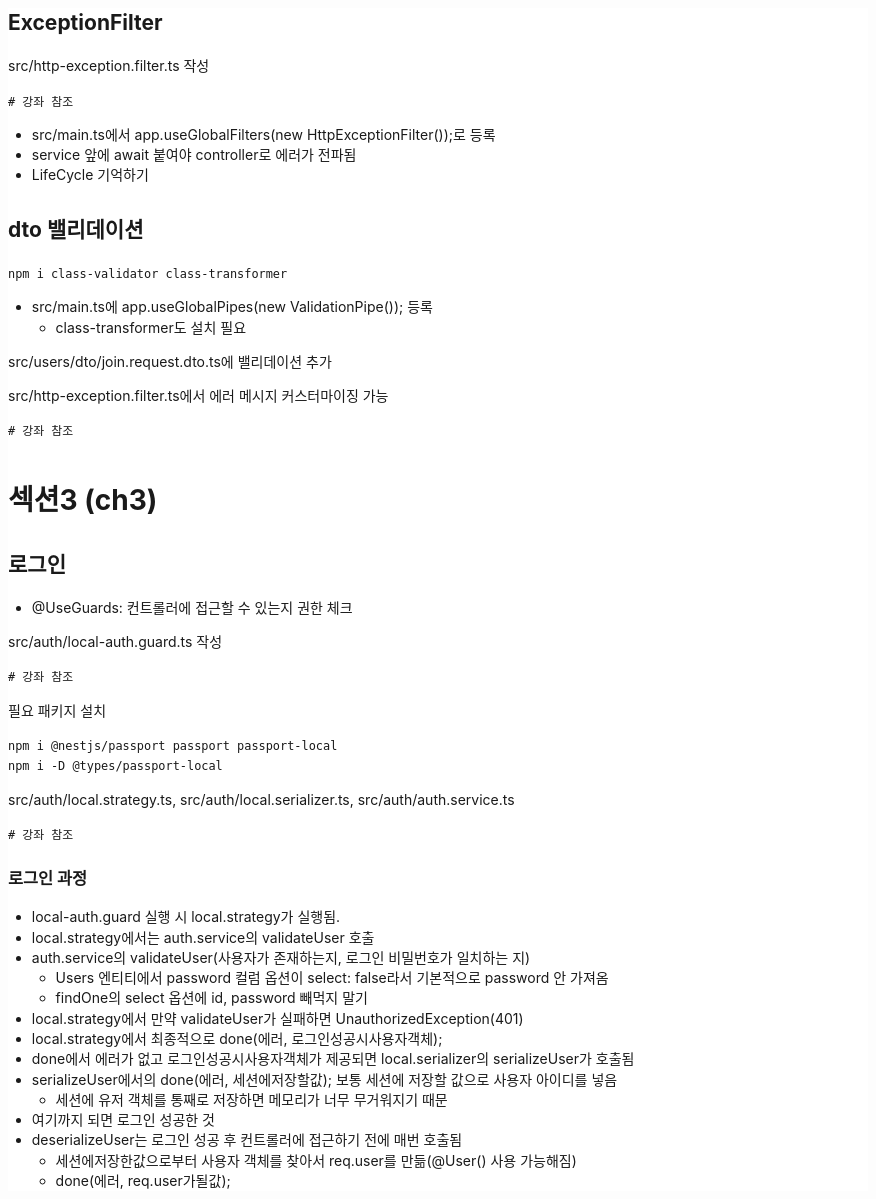 ## ExceptionFilter
src/http-exception.filter.ts 작성
```
# 강좌 참조
```
- src/main.ts에서 app.useGlobalFilters(new HttpExceptionFilter());로 등록
- service 앞에 await 붙여야 controller로 에러가 전파됨
- LifeCycle 기억하기

## dto 밸리데이션
```shell
npm i class-validator class-transformer
```
- src/main.ts에 app.useGlobalPipes(new ValidationPipe()); 등록
  - class-transformer도 설치 필요

src/users/dto/join.request.dto.ts에 밸리데이션 추가
```typescript
```

src/http-exception.filter.ts에서 에러 메시지 커스터마이징 가능
```
# 강좌 참조
```

# 섹션3 (ch3)

## 로그인
- @UseGuards: 컨트롤러에 접근할 수 있는지 권한 체크

src/auth/local-auth.guard.ts 작성
```typescript
# 강좌 참조
```
필요 패키지 설치
```shell
npm i @nestjs/passport passport passport-local
npm i -D @types/passport-local
```
src/auth/local.strategy.ts, src/auth/local.serializer.ts, src/auth/auth.service.ts
```shell
# 강좌 참조
```
### 로그인 과정

- local-auth.guard 실행 시 local.strategy가 실행됨.
- local.strategy에서는 auth.service의 validateUser 호출
- auth.service의 validateUser(사용자가 존재하는지, 로그인 비밀번호가 일치하는 지)
  - Users 엔티티에서 password 컬럼 옵션이 select: false라서 기본적으로 password 안 가져옴
  - findOne의 select 옵션에 id, password 빼먹지 말기
- local.strategy에서 만약 validateUser가 실패하면 UnauthorizedException(401)
- local.strategy에서 최종적으로 done(에러, 로그인성공시사용자객체);
- done에서 에러가 없고 로그인성공시사용자객체가 제공되면 local.serializer의 serializeUser가 호출됨
- serializeUser에서의 done(에러, 세션에저장할값); 보통 세션에 저장할 값으로 사용자 아이디를 넣음
  - 세션에 유저 객체를 통째로 저장하면 메모리가 너무 무거워지기 때문
- 여기까지 되면 로그인 성공한 것
- deserializeUser는 로그인 성공 후 컨트롤러에 접근하기 전에 매번 호출됨 
  - 세션에저장한값으로부터 사용자 객체를 찾아서 req.user를 만듦(@User() 사용 가능해짐)
  - done(에러, req.user가될값);
